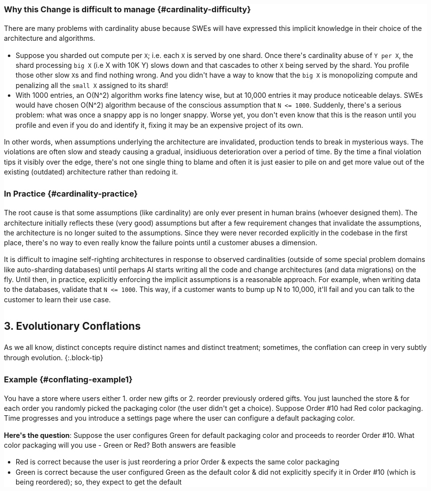 ### Why this Change is difficult to manage {#cardinality-difficulty}
There are many problems with cardinality abuse because SWEs will have expressed this implicit knowledge in their choice of the architecture and algorithms.
* Suppose you sharded out compute per `X`; i.e. each `X` is served by one shard. Once there's cardinality abuse of `Y per X`, the shard processing `big X` (i.e X with 10K Y) slows down and that cascades to other `X` being served by the shard. You profile those other slow `X`s and find nothing wrong. And you didn't have a way to know that the `big X` is monopolizing compute and penalizing all the `small X` assigned to its shard!
* With 1000 entries, an O(N^2) algorithm works fine latency wise, but at 10,000 entries it may produce noticeable delays. SWEs would have chosen O(N^2) algorithm because of the conscious assumption that `N <= 1000`. Suddenly, there's a serious problem: what was once a snappy app is no longer snappy. Worse yet, you don't even know that this is the reason until you profile and even if you do and identify it, fixing it may be an expensive project of its own.

In other words, when assumptions underlying the architecture are invalidated, production tends to break in mysterious ways. The violations are often slow and steady causing a gradual, insidiuous deterioration over a period of time. By the time a final violation tips it visibly over the edge, there's not one single thing to blame and often it is just easier to pile on and get more value out of the existing (outdated) architecture rather than redoing it.

### In Practice {#cardinality-practice}
The root cause is that some assumptions (like cardinality) are only ever present in human brains (whoever designed them). The architecture initially reflects these (very good) assumptions but after a few requirement changes that invalidate the assumptions, the architecture is no longer suited to the assumptions. Since they were never recorded explicitly in the codebase in the first place, there's no way to even really know the failure points until a customer abuses a dimension.

It is difficult to imagine self-righting architectures in response to observed cardinalities (outside of some special problem domains like auto-sharding databases) until perhaps AI starts writing all the code and change architectures (and data migrations) on the fly. Until then, in practice, explicitly enforcing the implicit assumptions is a reasonable approach. For example, when writing data to the databases, validate that `N <= 1000`. This way, if a customer wants to bump up N to 10,000, it'll fail and you can talk to the customer to learn their use case.

## 3. Evolutionary Conflations
As we all know, distinct concepts require distinct names and distinct treatment; sometimes, the conflation can creep in very subtly through evolution.
{:.block-tip}

### Example {#conflating-example1}
You have a store where users either 1. order new gifts or 2. reorder previously ordered gifts. You just launched the store & for each order you randomly picked the packaging color (the user didn't get a choice). Suppose Order #10 had Red color packaging. Time progresses and you introduce a settings page where the user can configure a default packaging color.

**Here's the question**: Suppose the user configures Green for default packaging color and proceeds to reorder Order #10. What color packaging will you use - Green or Red? Both answers are feasible
* Red is correct because the user is just reordering a prior Order & expects the same color packaging
* Green is correct because the user configured Green as the default color & did not explicitly specify it in Order #10 (which is being reordered); so, they expect to get the default
